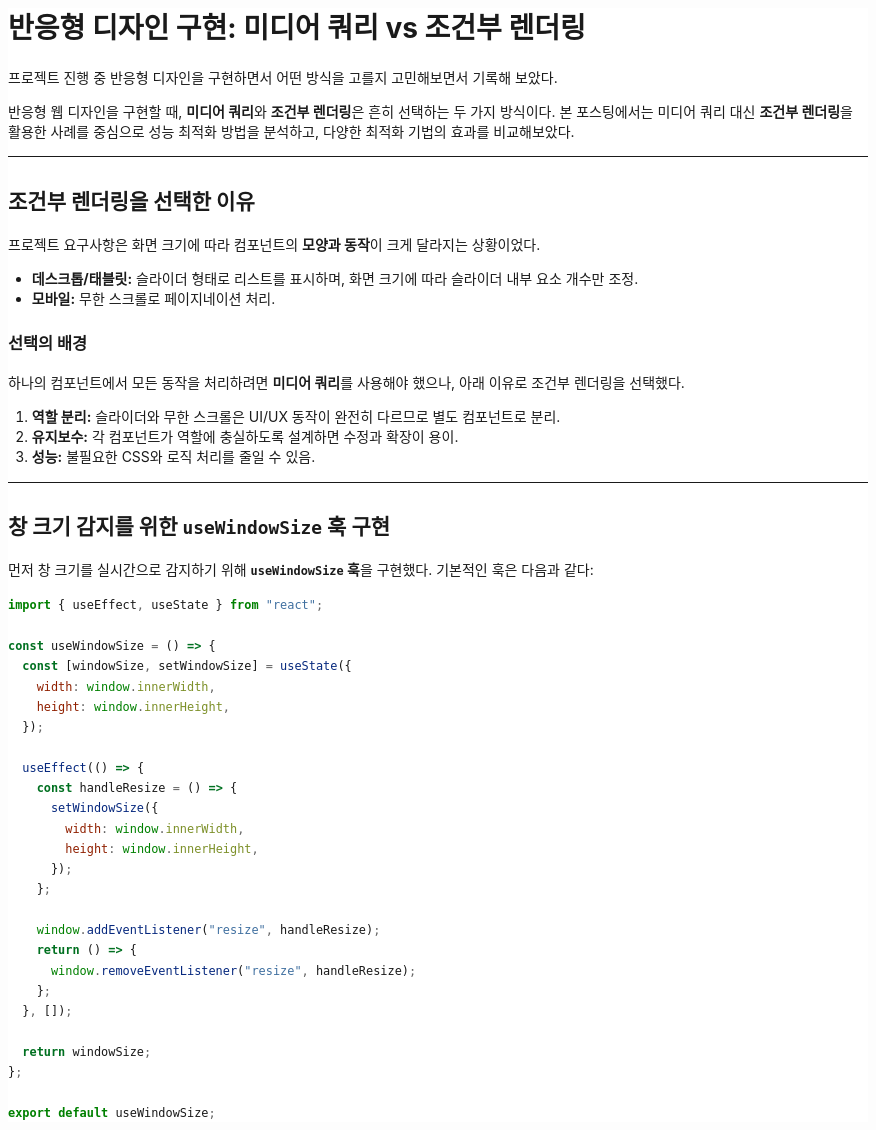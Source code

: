 # 반응형 디자인 구현: 미디어 쿼리 vs 조건부 렌더링

프로젝트 진행 중 반응형 디자인을 구현하면서 어떤 방식을 고를지 고민해보면서 기록해 보았다.

반응형 웹 디자인을 구현할 때, **미디어 쿼리**와 **조건부 렌더링**은 흔히 선택하는 두 가지 방식이다. 본 포스팅에서는 미디어 쿼리 대신 **조건부 렌더링**을 활용한 사례를 중심으로 성능 최적화 방법을 분석하고, 다양한 최적화 기법의 효과를 비교해보았다.

---

## 조건부 렌더링을 선택한 이유

프로젝트 요구사항은 화면 크기에 따라 컴포넌트의 **모양과 동작**이 크게 달라지는 상황이었다.

- **데스크톱/태블릿:** 슬라이더 형태로 리스트를 표시하며, 화면 크기에 따라 슬라이더 내부 요소 개수만 조정.
- **모바일:** 무한 스크롤로 페이지네이션 처리.

### 선택의 배경

하나의 컴포넌트에서 모든 동작을 처리하려면 **미디어 쿼리**를 사용해야 했으나, 아래 이유로 조건부 렌더링을 선택했다.

1. **역할 분리:** 슬라이더와 무한 스크롤은 UI/UX 동작이 완전히 다르므로 별도 컴포넌트로 분리.
2. **유지보수:** 각 컴포넌트가 역할에 충실하도록 설계하면 수정과 확장이 용이.
3. **성능:** 불필요한 CSS와 로직 처리를 줄일 수 있음.

---

## 창 크기 감지를 위한 `useWindowSize` 훅 구현

먼저 창 크기를 실시간으로 감지하기 위해 **`useWindowSize` 훅**을 구현했다. 기본적인 훅은 다음과 같다:

```jsx
import { useEffect, useState } from "react";

const useWindowSize = () => {
  const [windowSize, setWindowSize] = useState({
    width: window.innerWidth,
    height: window.innerHeight,
  });

  useEffect(() => {
    const handleResize = () => {
      setWindowSize({
        width: window.innerWidth,
        height: window.innerHeight,
      });
    };

    window.addEventListener("resize", handleResize);
    return () => {
      window.removeEventListener("resize", handleResize);
    };
  }, []);

  return windowSize;
};

export default useWindowSize;
```
